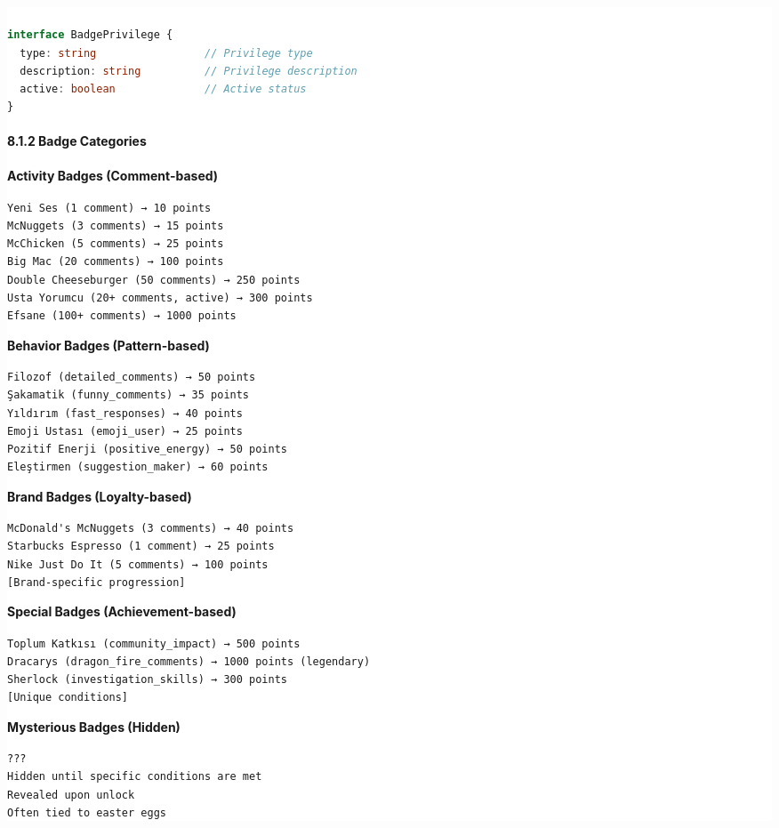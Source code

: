 ```typescript

interface BadgePrivilege {
  type: string                 // Privilege type
  description: string          // Privilege description
  active: boolean              // Active status
}
```

#### 8.1.2 Badge Categories

**Activity Badges (Comment-based)**
```
Yeni Ses (1 comment) → 10 points
McNuggets (3 comments) → 15 points
McChicken (5 comments) → 25 points
Big Mac (20 comments) → 100 points
Double Cheeseburger (50 comments) → 250 points
Usta Yorumcu (20+ comments, active) → 300 points
Efsane (100+ comments) → 1000 points
```

**Behavior Badges (Pattern-based)**
```
Filozof (detailed_comments) → 50 points
Şakamatik (funny_comments) → 35 points
Yıldırım (fast_responses) → 40 points
Emoji Ustası (emoji_user) → 25 points
Pozitif Enerji (positive_energy) → 50 points
Eleştirmen (suggestion_maker) → 60 points
```

**Brand Badges (Loyalty-based)**
```
McDonald's McNuggets (3 comments) → 40 points
Starbucks Espresso (1 comment) → 25 points
Nike Just Do It (5 comments) → 100 points
[Brand-specific progression]
```

**Special Badges (Achievement-based)**
```
Toplum Katkısı (community_impact) → 500 points
Dracarys (dragon_fire_comments) → 1000 points (legendary)
Sherlock (investigation_skills) → 300 points
[Unique conditions]
```

**Mysterious Badges (Hidden)**
```
???
Hidden until specific conditions are met
Revealed upon unlock
Often tied to easter eggs
```
